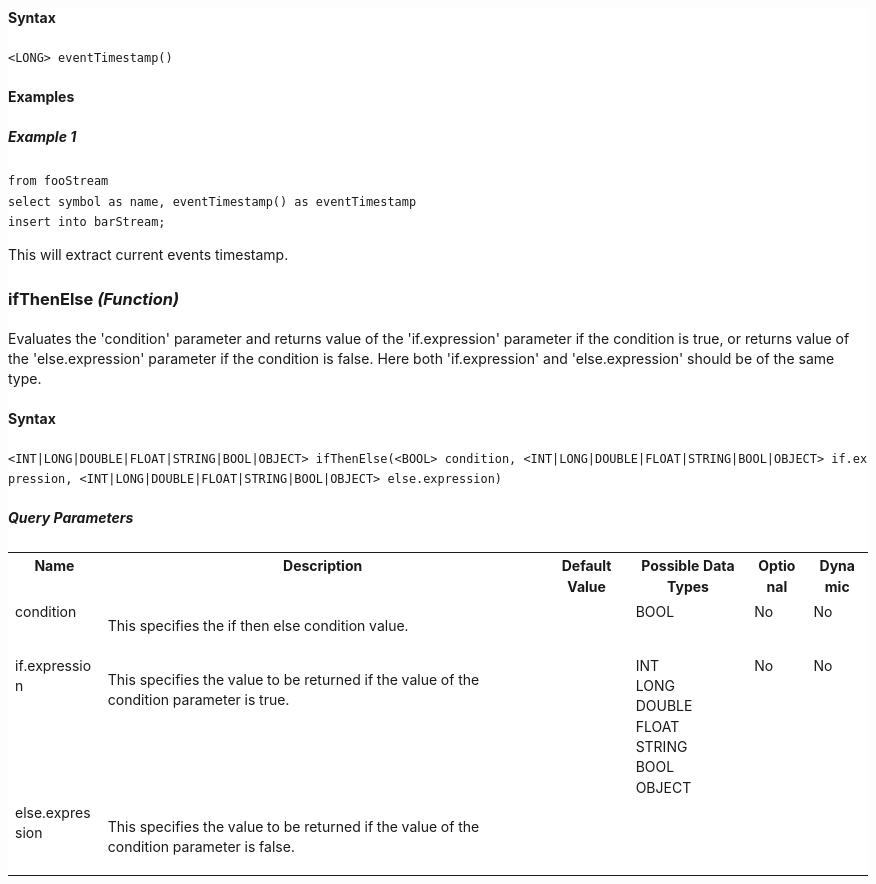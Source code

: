 #### Syntax

```
<LONG> eventTimestamp()
```




#### Examples

##### Example 1

```
from fooStream
select symbol as name, eventTimestamp() as eventTimestamp 
insert into barStream;
```
<p style="word-wrap: break-word">This will extract current events timestamp.</p>

### ifThenElse _(Function)_

<p style="word-wrap: break-word">Evaluates the 'condition' parameter and returns value of the 'if.expression' parameter if the condition is true, or returns value of the 'else.expression' parameter if the condition is false. Here both 'if.expression' and 'else.expression' should be of the same type.</p>

#### Syntax

```
<INT|LONG|DOUBLE|FLOAT|STRING|BOOL|OBJECT> ifThenElse(<BOOL> condition, <INT|LONG|DOUBLE|FLOAT|STRING|BOOL|OBJECT> if.expression, <INT|LONG|DOUBLE|FLOAT|STRING|BOOL|OBJECT> else.expression)
```

##### Query Parameters

<table>
    <tr>
        <th>Name</th>
        <th>Description</th>
        <th>Default Value</th>
        <th>Possible Data Types</th>
        <th>Optional</th>
        <th>Dynamic</th>
    </tr>
    <tr>
        <td valign="top">condition</td>
        <td valign="top"><p style="word-wrap: break-word">This specifies the if then else condition value.</p></td>
        <td valign="top"></td>
        <td valign="top">BOOL</td>
        <td valign="top">No</td>
        <td valign="top">No</td>
    </tr>
    <tr>
        <td valign="top">if.expression</td>
        <td valign="top"><p style="word-wrap: break-word">This specifies the value to be returned if the value of the condition parameter is true.</p></td>
        <td valign="top"></td>
        <td valign="top">INT<br>LONG<br>DOUBLE<br>FLOAT<br>STRING<br>BOOL<br>OBJECT</td>
        <td valign="top">No</td>
        <td valign="top">No</td>
    </tr>
    <tr>
        <td valign="top">else.expression</td>
        <td valign="top"><p style="word-wrap: break-word">This specifies the value to be returned if the value of the condition parameter is false.</p></td>
        <td valign="top"></td>